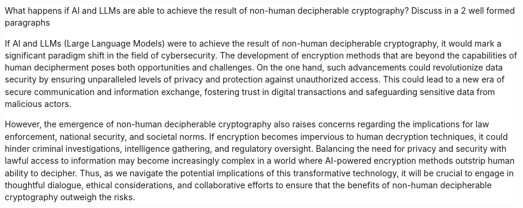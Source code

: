 What happens if AI and LLMs are able to achieve the result of non-human decipherable cryptography? Discuss in a 2 well formed paragraphs

If AI and LLMs (Large Language Models) were to achieve the result of non-human decipherable cryptography, it would mark a significant paradigm shift in the field of cybersecurity. The development of encryption methods that are beyond the capabilities of human decipherment poses both opportunities and challenges. On the one hand, such advancements could revolutionize data security by ensuring unparalleled levels of privacy and protection against unauthorized access. This could lead to a new era of secure communication and information exchange, fostering trust in digital transactions and safeguarding sensitive data from malicious actors.


However, the emergence of non-human decipherable cryptography also raises concerns regarding the implications for law enforcement, national security, and societal norms. If encryption becomes impervious to human decryption techniques, it could hinder criminal investigations, intelligence gathering, and regulatory oversight. Balancing the need for privacy and security with lawful access to information may become increasingly complex in a world where AI-powered encryption methods outstrip human ability to decipher. Thus, as we navigate the potential implications of this transformative technology, it will be crucial to engage in thoughtful dialogue, ethical considerations, and collaborative efforts to ensure that the benefits of non-human decipherable cryptography outweigh the risks.